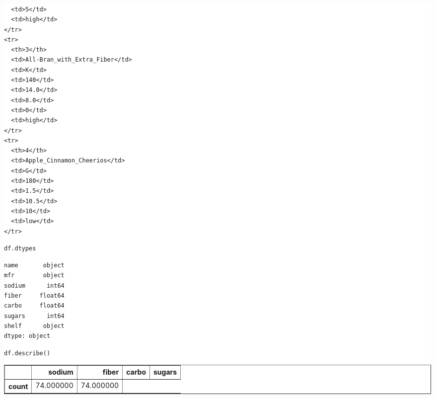       <td>5</td>
      <td>high</td>
    </tr>
    <tr>
      <th>3</th>
      <td>All-Bran_with_Extra_Fiber</td>
      <td>K</td>
      <td>140</td>
      <td>14.0</td>
      <td>8.0</td>
      <td>0</td>
      <td>high</td>
    </tr>
    <tr>
      <th>4</th>
      <td>Apple_Cinnamon_Cheerios</td>
      <td>G</td>
      <td>180</td>
      <td>1.5</td>
      <td>10.5</td>
      <td>10</td>
      <td>low</td>
    </tr>
  </tbody>
</table>
</div>




```python
df.dtypes
```




    name       object
    mfr        object
    sodium      int64
    fiber     float64
    carbo     float64
    sugars      int64
    shelf      object
    dtype: object




```python
df.describe()
```




<div>
<table border="1" class="dataframe">
  <thead>
    <tr style="text-align: right;">
      <th></th>
      <th>sodium</th>
      <th>fiber</th>
      <th>carbo</th>
      <th>sugars</th>
    </tr>
  </thead>
  <tbody>
    <tr>
      <th>count</th>
      <td>74.000000</td>
      <td>74.000000</td>